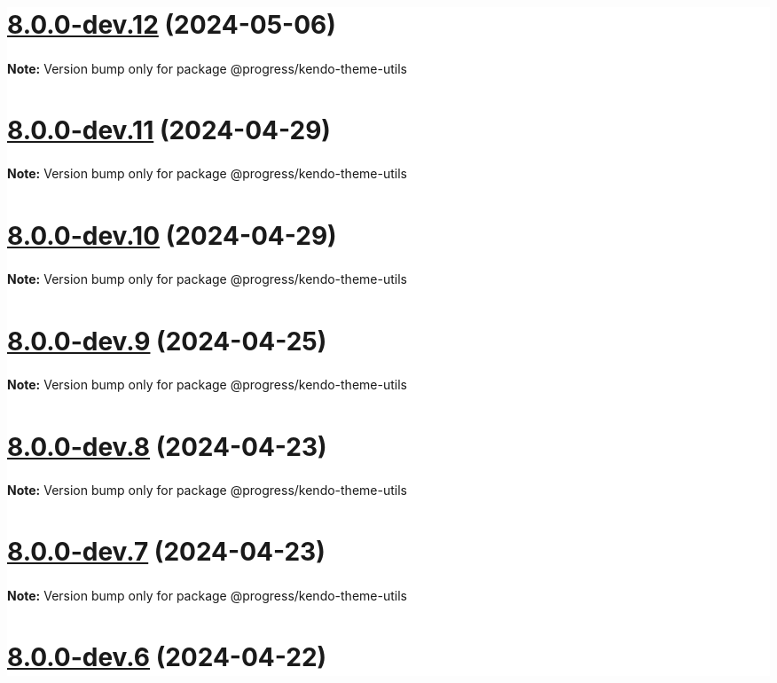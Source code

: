 


# [8.0.0-dev.12](https://github.com/telerik/kendo-themes/compare/v8.0.0-dev.11...v8.0.0-dev.12) (2024-05-06)

**Note:** Version bump only for package @progress/kendo-theme-utils





# [8.0.0-dev.11](https://github.com/telerik/kendo-themes/compare/v8.0.0-dev.10...v8.0.0-dev.11) (2024-04-29)

**Note:** Version bump only for package @progress/kendo-theme-utils





# [8.0.0-dev.10](https://github.com/telerik/kendo-themes/compare/v8.0.0-dev.9...v8.0.0-dev.10) (2024-04-29)

**Note:** Version bump only for package @progress/kendo-theme-utils





# [8.0.0-dev.9](https://github.com/telerik/kendo-themes/compare/v8.0.0-dev.8...v8.0.0-dev.9) (2024-04-25)

**Note:** Version bump only for package @progress/kendo-theme-utils





# [8.0.0-dev.8](https://github.com/telerik/kendo-themes/compare/v8.0.0-dev.7...v8.0.0-dev.8) (2024-04-23)

**Note:** Version bump only for package @progress/kendo-theme-utils





# [8.0.0-dev.7](https://github.com/telerik/kendo-themes/compare/v8.0.0-dev.6...v8.0.0-dev.7) (2024-04-23)

**Note:** Version bump only for package @progress/kendo-theme-utils





# [8.0.0-dev.6](https://github.com/telerik/kendo-themes/compare/v8.0.0-dev.5...v8.0.0-dev.6) (2024-04-22)
